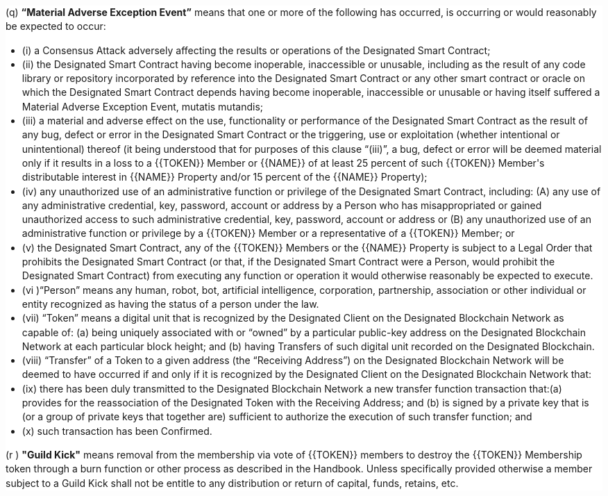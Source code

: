 (q) **“Material Adverse Exception Event”** means that one or more of the following has occurred, is occurring or would reasonably be expected to occur:
- (i) a Consensus Attack adversely affecting the results or operations of the Designated Smart Contract;
- (ii) the Designated Smart Contract having become inoperable, inaccessible or unusable, including as the result of any code library or repository incorporated by reference into the Designated Smart Contract or any other smart contract or oracle on which the Designated Smart Contract depends having become inoperable, inaccessible or unusable or having itself suffered a Material Adverse Exception Event, mutatis mutandis;
- (iii) a material and adverse effect on the use, functionality or performance of the Designated Smart Contract as the result of any bug, defect or error in the Designated Smart Contract or the triggering, use or exploitation (whether intentional or unintentional) thereof (it being understood that for purposes of this clause “(iii)”, a bug, defect or error will be deemed material only if it results in a loss to a {{TOKEN}} Member or {{NAME}} of at least 25 percent of such {{TOKEN}} Member's distributable interest in {{NAME}} Property and/or 15 percent of the {{NAME}} Property);
- (iv) any unauthorized use of an administrative function or privilege of the Designated Smart Contract, including: (A) any use of any administrative credential, key, password, account or address by a Person who has misappropriated or gained unauthorized access to such administrative credential, key, password, account or address or (B) any unauthorized use of an administrative function or privilege by a {{TOKEN}} Member or a representative of a {{TOKEN}} Member; or
- (v) the Designated Smart Contract, any of the {{TOKEN}} Members or the {{NAME}} Property is subject to a Legal Order that prohibits the Designated Smart Contract (or that, if the Designated Smart Contract were a Person, would prohibit the Designated Smart Contract) from executing any function or operation it would otherwise reasonably be expected to execute.
- (vi )“Person” means any human, robot, bot, artificial intelligence, corporation, partnership, association or other individual or entity recognized as having the status of a person under the law.
- (vii) “Token” means a digital unit that is recognized by the Designated Client on the Designated Blockchain Network as capable of: (a) being uniquely associated with or “owned” by a particular public-key address on the Designated Blockchain Network at each particular block height; and (b) having Transfers of such digital unit recorded on the Designated Blockchain.
- (viii) “Transfer” of a Token to a given address (the “Receiving Address”) on the Designated Blockchain Network will be deemed to have occurred if and only if it is recognized by the Designated Client on the Designated Blockchain Network that:
- (ix) there has been duly transmitted to the Designated Blockchain Network a new transfer function transaction that:(a) provides for the reassociation of the Designated Token with the Receiving Address; and (b) is signed by a private key that is (or a group of private keys that together are) sufficient to authorize the execution of such transfer function; and
- (x) such transaction has been Confirmed.

(r ) **"Guild Kick"**  means removal from the membership via vote of {{TOKEN}} members to destroy the {{TOKEN}} Membership token through a burn function or other process as described in the Handbook.  Unless specifically provided otherwise a member subject to a Guild Kick shall not be entitle to any distribution or return of capital, funds, retains, etc.
